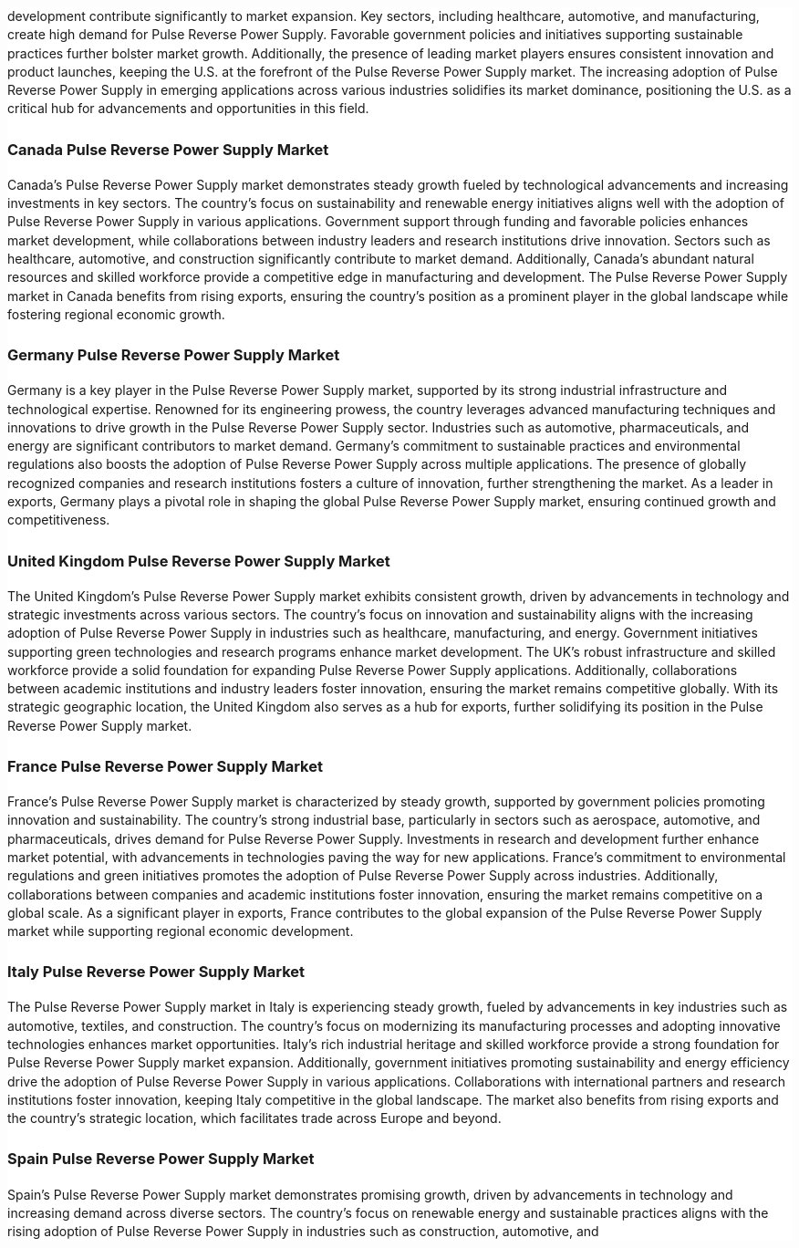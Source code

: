 development contribute significantly to market expansion. Key sectors, including healthcare, automotive, and manufacturing, create high demand for Pulse Reverse Power Supply. Favorable government policies and initiatives supporting sustainable practices further bolster market growth. Additionally, the presence of leading market players ensures consistent innovation and product launches, keeping the U.S. at the forefront of the Pulse Reverse Power Supply market. The increasing adoption of Pulse Reverse Power Supply in emerging applications across various industries solidifies its market dominance, positioning the U.S. as a critical hub for advancements and opportunities in this field.</p><h3>Canada Pulse Reverse Power Supply Market</h3><p>Canada&rsquo;s Pulse Reverse Power Supply market demonstrates steady growth fueled by technological advancements and increasing investments in key sectors. The country&rsquo;s focus on sustainability and renewable energy initiatives aligns well with the adoption of Pulse Reverse Power Supply in various applications. Government support through funding and favorable policies enhances market development, while collaborations between industry leaders and research institutions drive innovation. Sectors such as healthcare, automotive, and construction significantly contribute to market demand. Additionally, Canada&rsquo;s abundant natural resources and skilled workforce provide a competitive edge in manufacturing and development. The Pulse Reverse Power Supply market in Canada benefits from rising exports, ensuring the country&rsquo;s position as a prominent player in the global landscape while fostering regional economic growth.</p><h3>Germany Pulse Reverse Power Supply Market</h3><p>Germany is a key player in the Pulse Reverse Power Supply market, supported by its strong industrial infrastructure and technological expertise. Renowned for its engineering prowess, the country leverages advanced manufacturing techniques and innovations to drive growth in the Pulse Reverse Power Supply sector. Industries such as automotive, pharmaceuticals, and energy are significant contributors to market demand. Germany&rsquo;s commitment to sustainable practices and environmental regulations also boosts the adoption of Pulse Reverse Power Supply across multiple applications. The presence of globally recognized companies and research institutions fosters a culture of innovation, further strengthening the market. As a leader in exports, Germany plays a pivotal role in shaping the global Pulse Reverse Power Supply market, ensuring continued growth and competitiveness.</p><h3>United Kingdom Pulse Reverse Power Supply Market</h3><p>The United Kingdom&rsquo;s Pulse Reverse Power Supply market exhibits consistent growth, driven by advancements in technology and strategic investments across various sectors. The country&rsquo;s focus on innovation and sustainability aligns with the increasing adoption of Pulse Reverse Power Supply in industries such as healthcare, manufacturing, and energy. Government initiatives supporting green technologies and research programs enhance market development. The UK&rsquo;s robust infrastructure and skilled workforce provide a solid foundation for expanding Pulse Reverse Power Supply applications. Additionally, collaborations between academic institutions and industry leaders foster innovation, ensuring the market remains competitive globally. With its strategic geographic location, the United Kingdom also serves as a hub for exports, further solidifying its position in the Pulse Reverse Power Supply market.</p><h3>France Pulse Reverse Power Supply Market</h3><p>France&rsquo;s Pulse Reverse Power Supply market is characterized by steady growth, supported by government policies promoting innovation and sustainability. The country&rsquo;s strong industrial base, particularly in sectors such as aerospace, automotive, and pharmaceuticals, drives demand for Pulse Reverse Power Supply. Investments in research and development further enhance market potential, with advancements in technologies paving the way for new applications. France&rsquo;s commitment to environmental regulations and green initiatives promotes the adoption of Pulse Reverse Power Supply across industries. Additionally, collaborations between companies and academic institutions foster innovation, ensuring the market remains competitive on a global scale. As a significant player in exports, France contributes to the global expansion of the Pulse Reverse Power Supply market while supporting regional economic development.</p><h3>Italy Pulse Reverse Power Supply Market</h3><p>The Pulse Reverse Power Supply market in Italy is experiencing steady growth, fueled by advancements in key industries such as automotive, textiles, and construction. The country&rsquo;s focus on modernizing its manufacturing processes and adopting innovative technologies enhances market opportunities. Italy&rsquo;s rich industrial heritage and skilled workforce provide a strong foundation for Pulse Reverse Power Supply market expansion. Additionally, government initiatives promoting sustainability and energy efficiency drive the adoption of Pulse Reverse Power Supply in various applications. Collaborations with international partners and research institutions foster innovation, keeping Italy competitive in the global landscape. The market also benefits from rising exports and the country&rsquo;s strategic location, which facilitates trade across Europe and beyond.</p><h3>Spain Pulse Reverse Power Supply Market</h3><p>Spain&rsquo;s Pulse Reverse Power Supply market demonstrates promising growth, driven by advancements in technology and increasing demand across diverse sectors. The country&rsquo;s focus on renewable energy and sustainable practices aligns with the rising adoption of Pulse Reverse Power Supply in industries such as construction, automotive, and